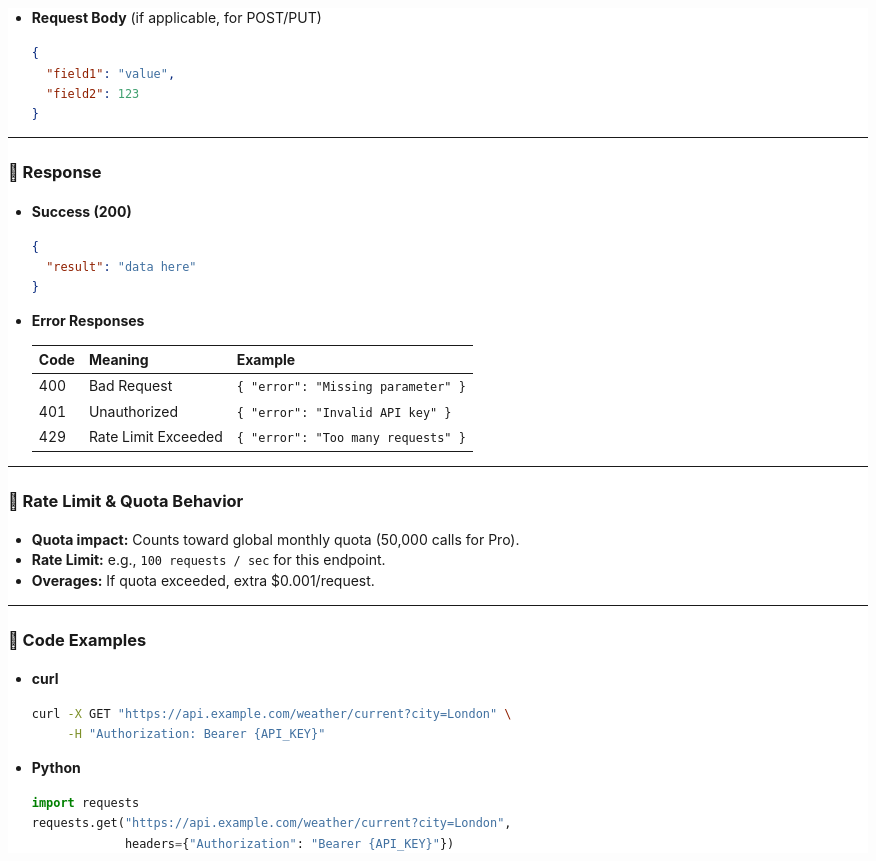 * **Request Body** (if applicable, for POST/PUT)

  ```json
  {
    "field1": "value",
    "field2": 123
  }
  ```

---

### 🔹 Response

* **Success (200)**

  ```json
  {
    "result": "data here"
  }
  ```

* **Error Responses**

  | Code | Meaning             | Example                            |
  | ---- | ------------------- | ---------------------------------- |
  | 400  | Bad Request         | `{ "error": "Missing parameter" }` |
  | 401  | Unauthorized        | `{ "error": "Invalid API key" }`   |
  | 429  | Rate Limit Exceeded | `{ "error": "Too many requests" }` |

---

### 🔹 Rate Limit & Quota Behavior

* **Quota impact:** Counts toward global monthly quota (50,000 calls for Pro).
* **Rate Limit:** e.g., `100 requests / sec` for this endpoint.
* **Overages:** If quota exceeded, extra \$0.001/request.

---

### 🔹 Code Examples

* **curl**

  ```bash
  curl -X GET "https://api.example.com/weather/current?city=London" \
       -H "Authorization: Bearer {API_KEY}"
  ```

* **Python**

  ```python
  import requests
  requests.get("https://api.example.com/weather/current?city=London",
               headers={"Authorization": "Bearer {API_KEY}"})
  ```
